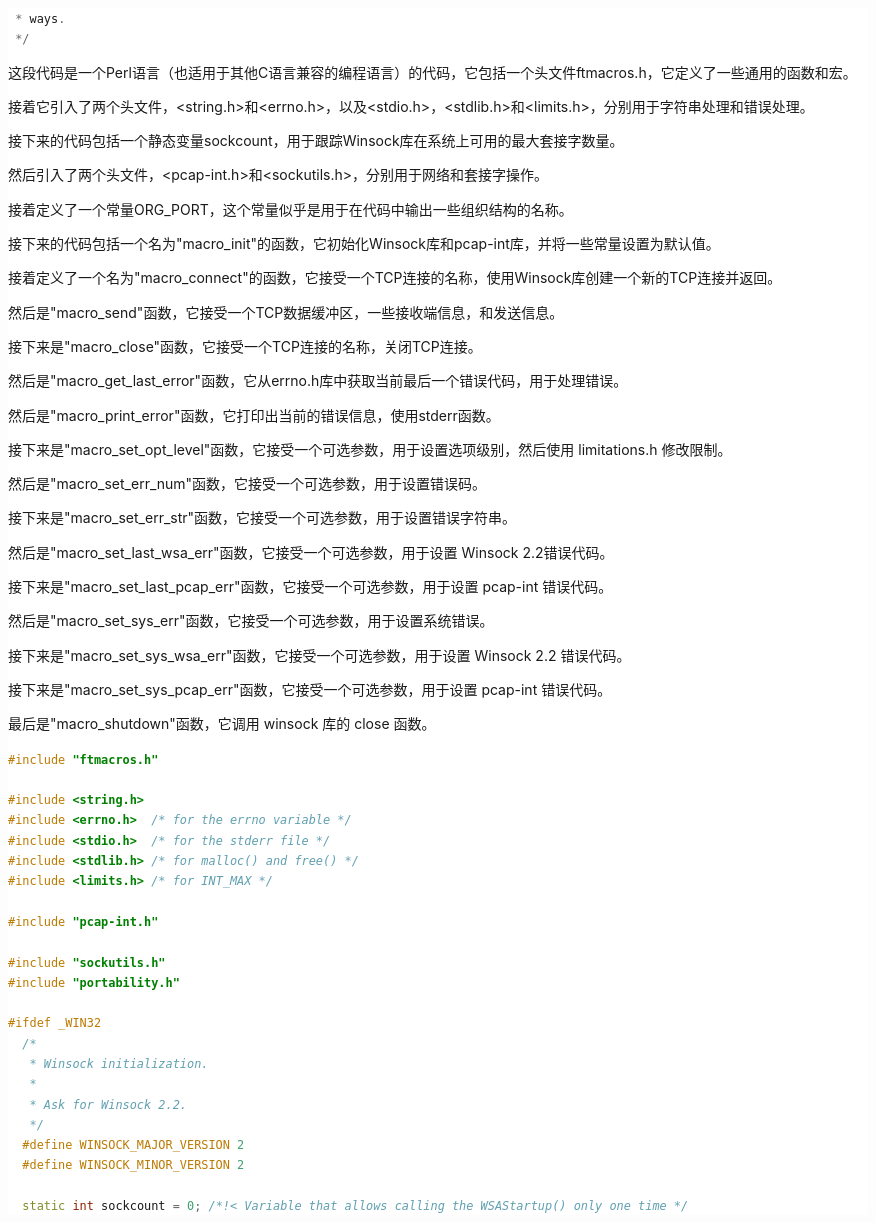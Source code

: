 ```cpp
 * ways.
 */

```

这段代码是一个Perl语言（也适用于其他C语言兼容的编程语言）的代码，它包括一个头文件ftmacros.h，它定义了一些通用的函数和宏。

接着它引入了两个头文件，<string.h>和<errno.h>，以及<stdio.h>，<stdlib.h>和<limits.h>，分别用于字符串处理和错误处理。

接下来的代码包括一个静态变量sockcount，用于跟踪Winsock库在系统上可用的最大套接字数量。

然后引入了两个头文件，<pcap-int.h>和<sockutils.h>，分别用于网络和套接字操作。

接着定义了一个常量ORG_PORT，这个常量似乎是用于在代码中输出一些组织结构的名称。

接下来的代码包括一个名为"macro_init"的函数，它初始化Winsock库和pcap-int库，并将一些常量设置为默认值。

接着定义了一个名为"macro_connect"的函数，它接受一个TCP连接的名称，使用Winsock库创建一个新的TCP连接并返回。

然后是"macro_send"函数，它接受一个TCP数据缓冲区，一些接收端信息，和发送信息。

接下来是"macro_close"函数，它接受一个TCP连接的名称，关闭TCP连接。

然后是"macro_get_last_error"函数，它从errno.h库中获取当前最后一个错误代码，用于处理错误。

然后是"macro_print_error"函数，它打印出当前的错误信息，使用stderr函数。

接下来是"macro_set_opt_level"函数，它接受一个可选参数，用于设置选项级别，然后使用 limitations.h 修改限制。

然后是"macro_set_err_num"函数，它接受一个可选参数，用于设置错误码。

接下来是"macro_set_err_str"函数，它接受一个可选参数，用于设置错误字符串。

然后是"macro_set_last_wsa_err"函数，它接受一个可选参数，用于设置 Winsock 2.2错误代码。

接下来是"macro_set_last_pcap_err"函数，它接受一个可选参数，用于设置 pcap-int 错误代码。

然后是"macro_set_sys_err"函数，它接受一个可选参数，用于设置系统错误。

接下来是"macro_set_sys_wsa_err"函数，它接受一个可选参数，用于设置 Winsock 2.2 错误代码。

接下来是"macro_set_sys_pcap_err"函数，它接受一个可选参数，用于设置 pcap-int 错误代码。

最后是"macro_shutdown"函数，它调用 winsock 库的 close 函数。


```cpp
#include "ftmacros.h"

#include <string.h>
#include <errno.h>	/* for the errno variable */
#include <stdio.h>	/* for the stderr file */
#include <stdlib.h>	/* for malloc() and free() */
#include <limits.h>	/* for INT_MAX */

#include "pcap-int.h"

#include "sockutils.h"
#include "portability.h"

#ifdef _WIN32
  /*
   * Winsock initialization.
   *
   * Ask for Winsock 2.2.
   */
  #define WINSOCK_MAJOR_VERSION 2
  #define WINSOCK_MINOR_VERSION 2

  static int sockcount = 0;	/*!< Variable that allows calling the WSAStartup() only one time */
```
